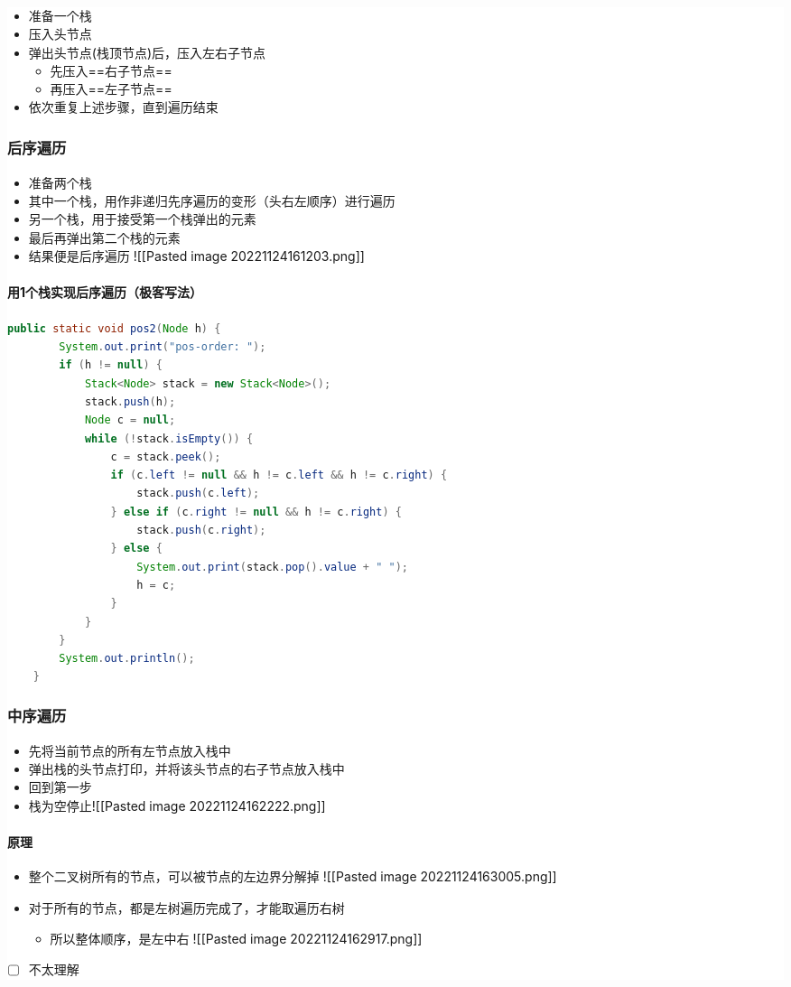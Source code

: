 - 准备一个栈
- 压入头节点
- 弹出头节点(栈顶节点)后，压入左右子节点
	- 先压入==右子节点==
	- 再压入==左子节点==
- 依次重复上述步骤，直到遍历结束

### 后序遍历

- 准备两个栈
- 其中一个栈，用作非递归先序遍历的变形（头右左顺序）进行遍历
- 另一个栈，用于接受第一个栈弹出的元素
- 最后再弹出第二个栈的元素
- 结果便是后序遍历
![[Pasted image 20221124161203.png]]

#### 用1个栈实现后序遍历（极客写法）

```java
public static void pos2(Node h) {
		System.out.print("pos-order: ");
		if (h != null) {
			Stack<Node> stack = new Stack<Node>();
			stack.push(h);
			Node c = null;
			while (!stack.isEmpty()) {
				c = stack.peek();
				if (c.left != null && h != c.left && h != c.right) {
					stack.push(c.left);
				} else if (c.right != null && h != c.right) {
					stack.push(c.right);
				} else {
					System.out.print(stack.pop().value + " ");
					h = c;
				}
			}
		}
		System.out.println();
	}
```

### 中序遍历

- 先将当前节点的所有左节点放入栈中
- 弹出栈的头节点打印，并将该头节点的右子节点放入栈中
- 回到第一步
- 栈为空停止![[Pasted image 20221124162222.png]]


#### 原理
- 整个二叉树所有的节点，可以被节点的左边界分解掉
![[Pasted image 20221124163005.png]]


- 对于所有的节点，都是左树遍历完成了，才能取遍历右树
	- 所以整体顺序，是左中右
	![[Pasted image 20221124162917.png]]
- [ ] 不太理解